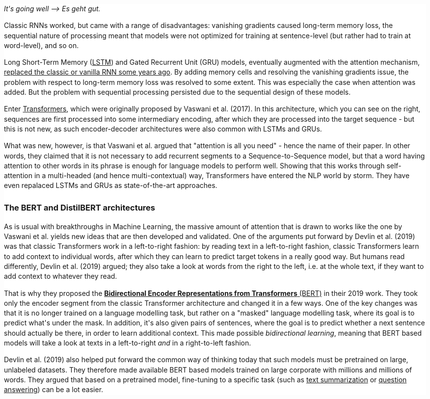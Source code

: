 _It's going well --> Es geht gut._

Classic RNNs worked, but came with a range of disadvantages: vanishing gradients caused long-term memory loss, the sequential nature of processing meant that models were not optimized for training at sentence-level (but rather had to train at word-level), and so on.

Long Short-Term Memory ([LSTM](https://www.machinecurve.com/index.php/2020/12/29/a-gentle-introduction-to-long-short-term-memory-networks-lstm/)) and Gated Recurrent Unit (GRU) models, eventually augmented with the attention mechanism, [replaced the classic or vanilla RNN some years ago](https://www.machinecurve.com/index.php/2020/12/21/from-vanilla-rnns-to-transformers-a-history-of-seq2seq-learning/). By adding memory cells and resolving the vanishing gradients issue, the problem with respect to long-term memory loss was resolved to some extent. This was especially the case when attention was added. But the problem with sequential processing persisted due to the sequential design of these models.

Enter [Transformers](https://www.machinecurve.com/index.php/2020/12/28/introduction-to-transformers-in-machine-learning/), which were originally proposed by Vaswani et al. (2017). In this architecture, which you can see on the right, sequences are first processed into some intermediary encoding, after which they are processed into the target sequence - but this is not new, as such encoder-decoder architectures were also common with LSTMs and GRUs.

What was new, however, is that Vaswani et al. argued that "attention is all you need" - hence the name of their paper. In other words, they claimed that it is not necessary to add recurrent segments to a Sequence-to-Sequence model, but that a word having attention to other words in its phrase is enough for language models to perform well. Showing that this works through self-attention in a multi-headed (and hence multi-contextual) way, Transformers have entered the NLP world by storm. They have even repalaced LSTMs and GRUs as state-of-the-art approaches.

### The BERT and DistilBERT architectures

As is usual with breakthroughs in Machine Learning, the massive amount of attention that is drawn to works like the one by Vaswani et al. yields new ideas that are then developed and validated. One of the arguments put forward by Devlin et al. (2019) was that classic Transformers work in a left-to-right fashion: by reading text in a left-to-right fashion, classic Transformers learn to add context to individual words, after which they can learn to predict target tokens in a really good way. But humans read differently, Devlin et al. (2019) argued; they also take a look at words from the right to the left, i.e. at the whole text, if they want to add context to whatever they read.

That is why they proposed the [**Bidirectional Encoder Representations from Transformers** (BERT)](https://www.machinecurve.com/index.php/2021/01/04/intuitive-introduction-to-bert/) in their 2019 work. They took only the encoder segment from the classic Transformer architecture and changed it in a few ways. One of the key changes was that it is no longer trained on a language modelling task, but rather on a "masked" language modelling task, where its goal is to predict what's under the mask. In addition, it's also given pairs of sentences, where the goal is to predict whether a next sentence should actually be there, in order to learn additional context. This made possible _bidirectional learning_, meaning that BERT based models will take a look at texts in a left-to-right _and_ in a right-to-left fashion.

Devlin et al. (2019) also helped put forward the common way of thinking today that such models must be pretrained on large, unlabeled datasets. They therefore made available BERT based models trained on large corporate with millions and millions of words. They argued that based on a pretrained model, fine-tuning to a specific task (such as [text summarization](https://www.machinecurve.com/index.php/2020/12/21/easy-text-summarization-with-huggingface-transformers-and-machine-learning/) or [question answering](https://www.machinecurve.com/index.php/2020/12/21/easy-question-answering-with-machine-learning-and-huggingface-transformers/)) can be a lot easier.
